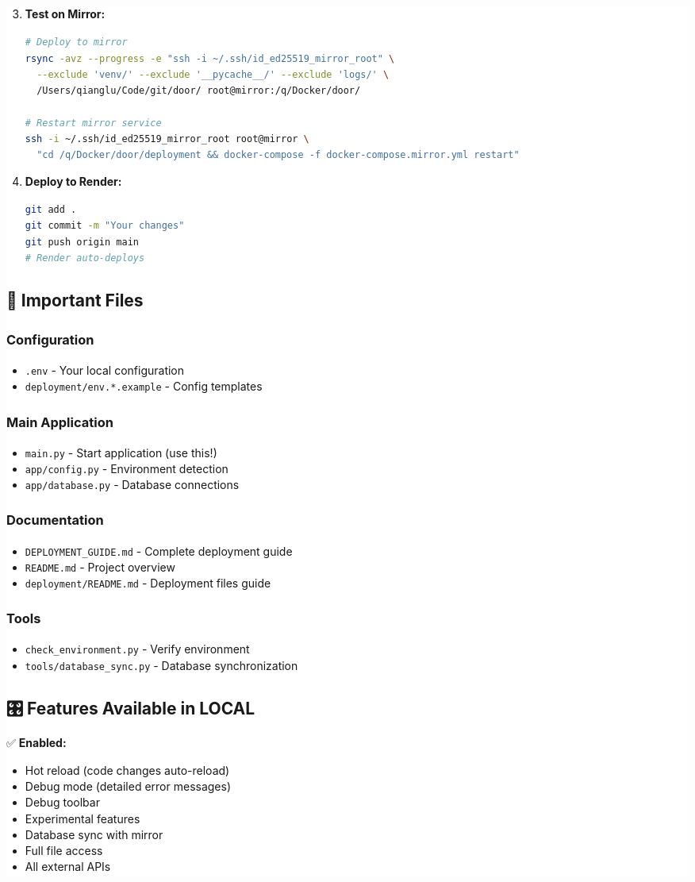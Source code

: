 3. **Test on Mirror:**
   ```bash
   # Deploy to mirror
   rsync -avz --progress -e "ssh -i ~/.ssh/id_ed25519_mirror_root" \
     --exclude 'venv/' --exclude '__pycache__/' --exclude 'logs/' \
     /Users/qianglu/Code/git/door/ root@mirror:/q/Docker/door/
   
   # Restart mirror service
   ssh -i ~/.ssh/id_ed25519_mirror_root root@mirror \
     "cd /q/Docker/door/deployment && docker-compose -f docker-compose.mirror.yml restart"
   ```

4. **Deploy to Render:**
   ```bash
   git add .
   git commit -m "Your changes"
   git push origin main
   # Render auto-deploys
   ```

## 📁 Important Files

### Configuration
- `.env` - Your local configuration
- `deployment/env.*.example` - Config templates

### Main Application
- `main.py` - Start application (use this!)
- `app/config.py` - Environment detection
- `app/database.py` - Database connections

### Documentation
- `DEPLOYMENT_GUIDE.md` - Complete deployment guide
- `README.md` - Project overview
- `deployment/README.md` - Deployment files guide

### Tools
- `check_environment.py` - Verify environment
- `tools/database_sync.py` - Database synchronization

## 🎛️ Features Available in LOCAL

✅ **Enabled:**
- Hot reload (code changes auto-reload)
- Debug mode (detailed error messages)
- Debug toolbar
- Experimental features
- Database sync with mirror
- Full file access
- All external APIs
